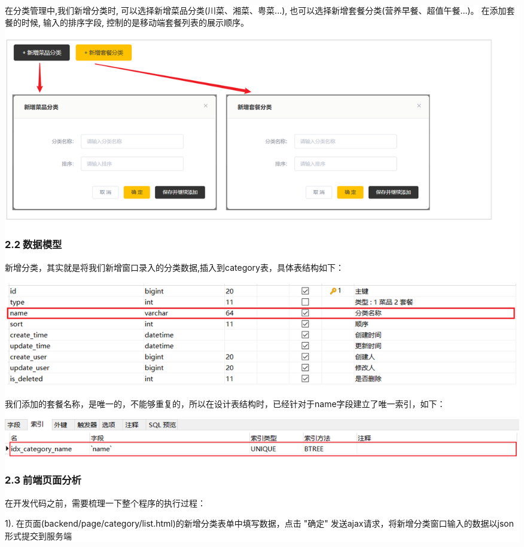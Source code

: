 

在分类管理中,我们新增分类时, 可以选择新增菜品分类(川菜、湘菜、粤菜...), 也可以选择新增套餐分类(营养早餐、超值午餐...)。 在添加套餐的时候, 输入的排序字段, 控制的是移动端套餐列表的展示顺序。

<img src="assets/image-20210801165118745.png" alt="image-20210801165118745" style="zoom:80%;" /> 



### 2.2 数据模型

新增分类，其实就是将我们新增窗口录入的分类数据,插入到category表，具体表结构如下：

![image-20210801165801665](assets/image-20210801165801665.png) 

我们添加的套餐名称，是唯一的，不能够重复的，所以在设计表结构时，已经针对于name字段建立了唯一索引，如下：

![image-20210801165921450](assets/image-20210801165921450.png) 



### 2.3 前端页面分析

在开发代码之前，需要梳理一下整个程序的执行过程：

1). 在页面(backend/page/category/list.html)的新增分类表单中填写数据，点击 "确定" 发送ajax请求，将新增分类窗口输入的数据以json形式提交到服务端
